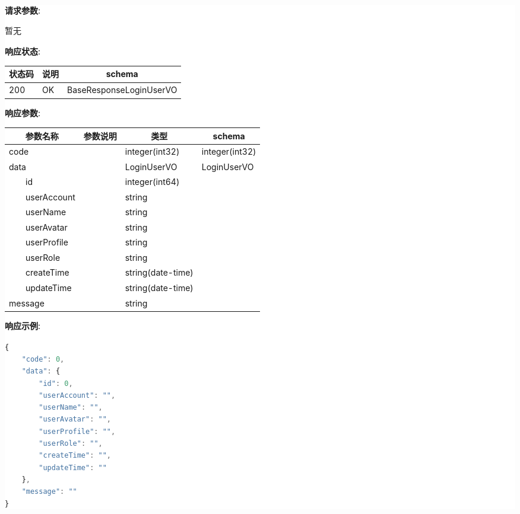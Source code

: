 
**请求参数**:


暂无


**响应状态**:


| 状态码 | 说明 | schema |
| -------- | -------- | ----- | 
|200|OK|BaseResponseLoginUserVO|


**响应参数**:


| 参数名称 | 参数说明 | 类型 | schema |
| -------- | -------- | ----- |----- | 
|code||integer(int32)|integer(int32)|
|data||LoginUserVO|LoginUserVO|
|&emsp;&emsp;id||integer(int64)||
|&emsp;&emsp;userAccount||string||
|&emsp;&emsp;userName||string||
|&emsp;&emsp;userAvatar||string||
|&emsp;&emsp;userProfile||string||
|&emsp;&emsp;userRole||string||
|&emsp;&emsp;createTime||string(date-time)||
|&emsp;&emsp;updateTime||string(date-time)||
|message||string||


**响应示例**:
```javascript
{
	"code": 0,
	"data": {
		"id": 0,
		"userAccount": "",
		"userName": "",
		"userAvatar": "",
		"userProfile": "",
		"userRole": "",
		"createTime": "",
		"updateTime": ""
	},
	"message": ""
}
```
